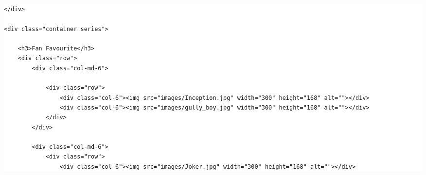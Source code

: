     </div>
   
    <div class="container series">

        <h3>Fan Favourite</h3>
        <div class="row">
            <div class="col-md-6">

                <div class="row">
                    <div class="col-6"><img src="images/Inception.jpg" width="300" height="168" alt=""></div>
                    <div class="col-6"><img src="images/gully_boy.jpg" width="300" height="168" alt=""></div>    
                </div>
            </div>    

            <div class="col-md-6">
                <div class="row">
                    <div class="col-6"><img src="images/Joker.jpg" width="300" height="168" alt=""></div>